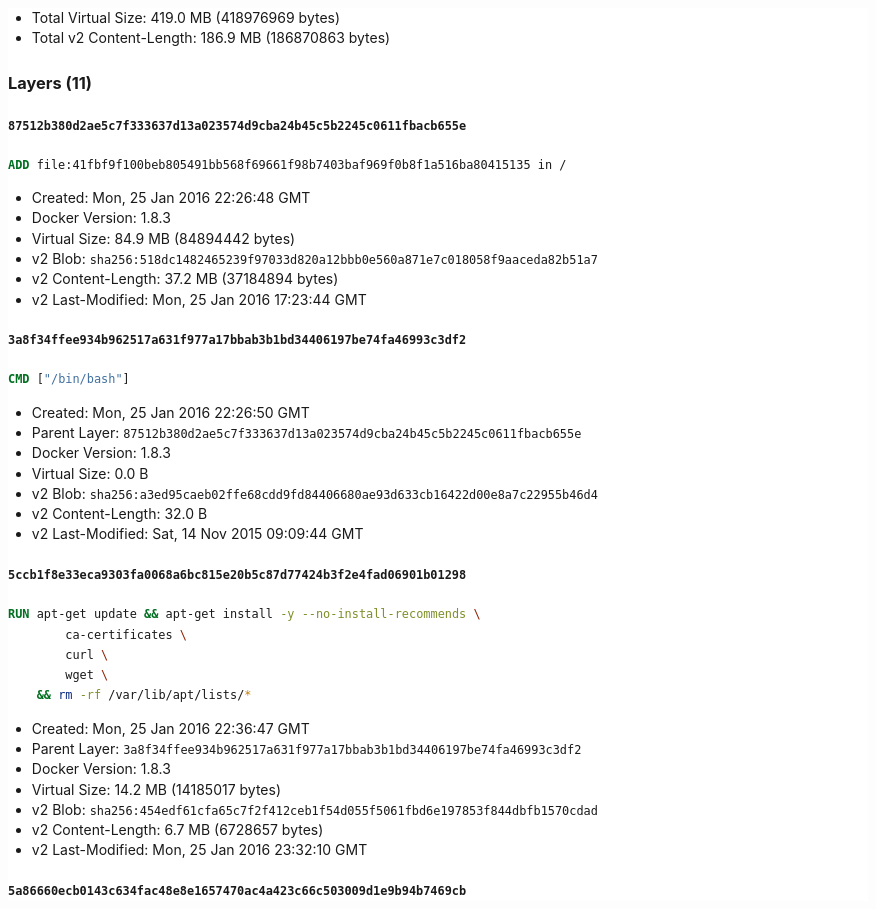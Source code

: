 -	Total Virtual Size: 419.0 MB (418976969 bytes)
-	Total v2 Content-Length: 186.9 MB (186870863 bytes)

### Layers (11)

#### `87512b380d2ae5c7f333637d13a023574d9cba24b45c5b2245c0611fbacb655e`

```dockerfile
ADD file:41fbf9f100beb805491bb568f69661f98b7403baf969f0b8f1a516ba80415135 in /
```

-	Created: Mon, 25 Jan 2016 22:26:48 GMT
-	Docker Version: 1.8.3
-	Virtual Size: 84.9 MB (84894442 bytes)
-	v2 Blob: `sha256:518dc1482465239f97033d820a12bbb0e560a871e7c018058f9aaceda82b51a7`
-	v2 Content-Length: 37.2 MB (37184894 bytes)
-	v2 Last-Modified: Mon, 25 Jan 2016 17:23:44 GMT

#### `3a8f34ffee934b962517a631f977a17bbab3b1bd34406197be74fa46993c3df2`

```dockerfile
CMD ["/bin/bash"]
```

-	Created: Mon, 25 Jan 2016 22:26:50 GMT
-	Parent Layer: `87512b380d2ae5c7f333637d13a023574d9cba24b45c5b2245c0611fbacb655e`
-	Docker Version: 1.8.3
-	Virtual Size: 0.0 B
-	v2 Blob: `sha256:a3ed95caeb02ffe68cdd9fd84406680ae93d633cb16422d00e8a7c22955b46d4`
-	v2 Content-Length: 32.0 B
-	v2 Last-Modified: Sat, 14 Nov 2015 09:09:44 GMT

#### `5ccb1f8e33eca9303fa0068a6bc815e20b5c87d77424b3f2e4fad06901b01298`

```dockerfile
RUN apt-get update && apt-get install -y --no-install-recommends \
		ca-certificates \
		curl \
		wget \
	&& rm -rf /var/lib/apt/lists/*
```

-	Created: Mon, 25 Jan 2016 22:36:47 GMT
-	Parent Layer: `3a8f34ffee934b962517a631f977a17bbab3b1bd34406197be74fa46993c3df2`
-	Docker Version: 1.8.3
-	Virtual Size: 14.2 MB (14185017 bytes)
-	v2 Blob: `sha256:454edf61cfa65c7f2f412ceb1f54d055f5061fbd6e197853f844dbfb1570cdad`
-	v2 Content-Length: 6.7 MB (6728657 bytes)
-	v2 Last-Modified: Mon, 25 Jan 2016 23:32:10 GMT

#### `5a86660ecb0143c634fac48e8e1657470ac4a423c66c503009d1e9b94b7469cb`
